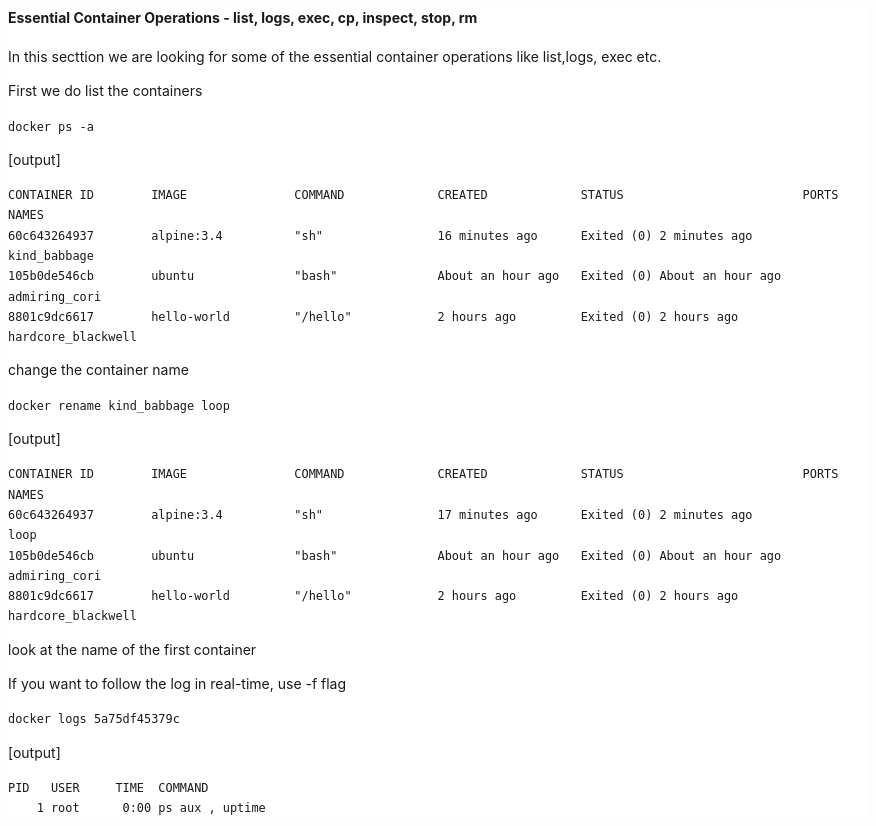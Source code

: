 

#### Essential Container Operations - list, logs, exec, cp, inspect, stop, rm

In this secttion we are looking for some of the essential container operations like list,logs, exec etc.

First we do list the containers

```
docker ps -a
```
[output]

```
CONTAINER ID        IMAGE               COMMAND             CREATED             STATUS                         PORTS               NAMES
60c643264937        alpine:3.4          "sh"                16 minutes ago      Exited (0) 2 minutes ago                           kind_babbage
105b0de546cb        ubuntu              "bash"              About an hour ago   Exited (0) About an hour ago                       admiring_cori
8801c9dc6617        hello-world         "/hello"            2 hours ago         Exited (0) 2 hours ago                             hardcore_blackwell

```

change the container name

```
docker rename kind_babbage loop
```
[output]

```
CONTAINER ID        IMAGE               COMMAND             CREATED             STATUS                         PORTS               NAMES
60c643264937        alpine:3.4          "sh"                17 minutes ago      Exited (0) 2 minutes ago                           loop
105b0de546cb        ubuntu              "bash"              About an hour ago   Exited (0) About an hour ago                       admiring_cori
8801c9dc6617        hello-world         "/hello"            2 hours ago         Exited (0) 2 hours ago                             hardcore_blackwell

```

look at the name of the first container

If you want to follow the log in real-time, use -f flag

```
docker logs 5a75df45379c
```
[output]

```
PID   USER     TIME  COMMAND
    1 root      0:00 ps aux , uptime

```
